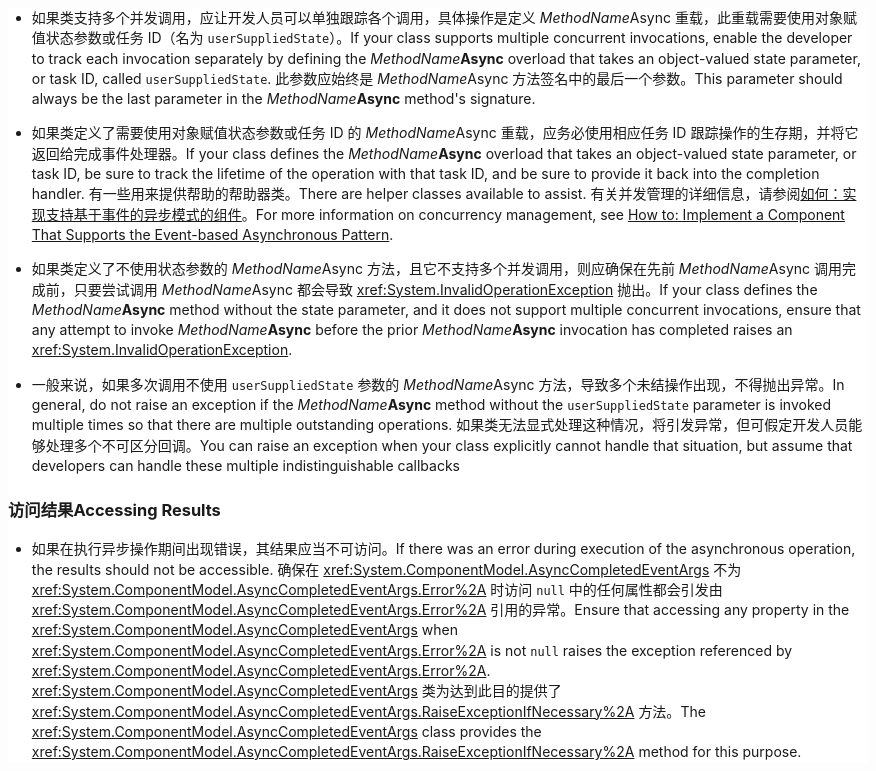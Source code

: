 -   <span data-ttu-id="86277-136">如果类支持多个并发调用，应让开发人员可以单独跟踪各个调用，具体操作是定义 <em>MethodName</em>Async 重载，此重载需要使用对象赋值状态参数或任务 ID（名为 `userSuppliedState`）。</span><span class="sxs-lookup"><span data-stu-id="86277-136">If your class supports multiple concurrent invocations, enable the developer to track each invocation separately by defining the <em>MethodName</em>**Async** overload that takes an object-valued state parameter, or task ID, called `userSuppliedState`.</span></span> <span data-ttu-id="86277-137">此参数应始终是 <em>MethodName</em>Async 方法签名中的最后一个参数。</span><span class="sxs-lookup"><span data-stu-id="86277-137">This parameter should always be the last parameter in the <em>MethodName</em>**Async** method's signature.</span></span>  
  
-   <span data-ttu-id="86277-138">如果类定义了需要使用对象赋值状态参数或任务 ID 的 <em>MethodName</em>Async 重载，应务必使用相应任务 ID 跟踪操作的生存期，并将它 返回给完成事件处理器。</span><span class="sxs-lookup"><span data-stu-id="86277-138">If your class defines the <em>MethodName</em>**Async** overload that takes an object-valued state parameter, or task ID, be sure to track the lifetime of the operation with that task ID, and be sure to provide it back into the completion handler.</span></span> <span data-ttu-id="86277-139">有一些用来提供帮助的帮助器类。</span><span class="sxs-lookup"><span data-stu-id="86277-139">There are helper classes available to assist.</span></span> <span data-ttu-id="86277-140">有关并发管理的详细信息，请参阅[如何：实现支持基于事件的异步模式的组件](../../../docs/standard/asynchronous-programming-patterns/component-that-supports-the-event-based-asynchronous-pattern.md)。</span><span class="sxs-lookup"><span data-stu-id="86277-140">For more information on concurrency management, see [How to: Implement a Component That Supports the Event-based Asynchronous Pattern](../../../docs/standard/asynchronous-programming-patterns/component-that-supports-the-event-based-asynchronous-pattern.md).</span></span>  
  
-   <span data-ttu-id="86277-141">如果类定义了不使用状态参数的 <em>MethodName</em>Async 方法，且它不支持多个并发调用，则应确保在先前 <em>MethodName</em>Async 调用完成前，只要尝试调用 <em>MethodName</em>Async 都会导致 <xref:System.InvalidOperationException> 抛出。</span><span class="sxs-lookup"><span data-stu-id="86277-141">If your class defines the <em>MethodName</em>**Async** method without the state parameter, and it does not support multiple concurrent invocations, ensure that any attempt to invoke <em>MethodName</em>**Async** before the prior <em>MethodName</em>**Async** invocation has completed raises an <xref:System.InvalidOperationException>.</span></span>  
  
-   <span data-ttu-id="86277-142">一般来说，如果多次调用不使用 `userSuppliedState` 参数的 <em>MethodName</em>Async 方法，导致多个未结操作出现，不得抛出异常。</span><span class="sxs-lookup"><span data-stu-id="86277-142">In general, do not raise an exception if the <em>MethodName</em>**Async** method without the `userSuppliedState` parameter is invoked multiple times so that there are multiple outstanding operations.</span></span> <span data-ttu-id="86277-143">如果类无法显式处理这种情况，将引发异常，但可假定开发人员能够处理多个不可区分回调。</span><span class="sxs-lookup"><span data-stu-id="86277-143">You can raise an exception when your class explicitly cannot handle that situation, but assume that developers can handle these multiple indistinguishable callbacks</span></span>  
  
### <a name="accessing-results"></a><span data-ttu-id="86277-144">访问结果</span><span class="sxs-lookup"><span data-stu-id="86277-144">Accessing Results</span></span>  
  
-   <span data-ttu-id="86277-145">如果在执行异步操作期间出现错误，其结果应当不可访问。</span><span class="sxs-lookup"><span data-stu-id="86277-145">If there was an error during execution of the asynchronous operation, the results should not be accessible.</span></span> <span data-ttu-id="86277-146">确保在 <xref:System.ComponentModel.AsyncCompletedEventArgs> 不为 <xref:System.ComponentModel.AsyncCompletedEventArgs.Error%2A> 时访问 `null` 中的任何属性都会引发由 <xref:System.ComponentModel.AsyncCompletedEventArgs.Error%2A> 引用的异常。</span><span class="sxs-lookup"><span data-stu-id="86277-146">Ensure that accessing any property in the <xref:System.ComponentModel.AsyncCompletedEventArgs> when <xref:System.ComponentModel.AsyncCompletedEventArgs.Error%2A> is not `null` raises the exception referenced by <xref:System.ComponentModel.AsyncCompletedEventArgs.Error%2A>.</span></span> <span data-ttu-id="86277-147"><xref:System.ComponentModel.AsyncCompletedEventArgs> 类为达到此目的提供了 <xref:System.ComponentModel.AsyncCompletedEventArgs.RaiseExceptionIfNecessary%2A> 方法。</span><span class="sxs-lookup"><span data-stu-id="86277-147">The <xref:System.ComponentModel.AsyncCompletedEventArgs> class provides the <xref:System.ComponentModel.AsyncCompletedEventArgs.RaiseExceptionIfNecessary%2A> method for this purpose.</span></span>  
  
